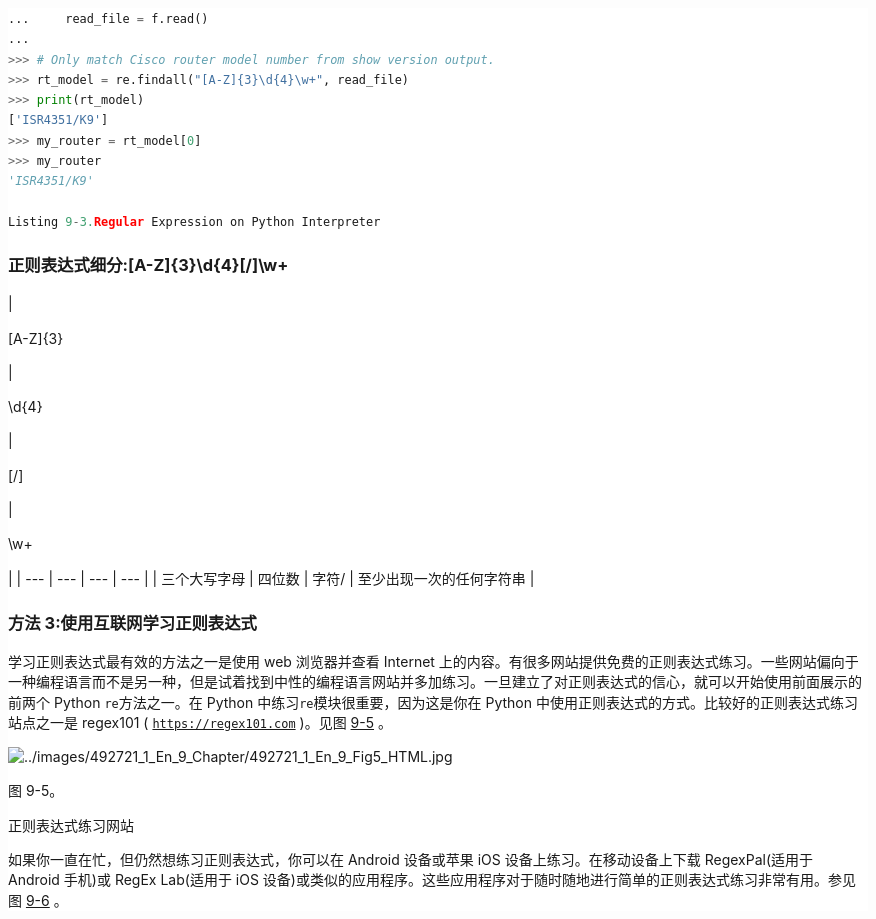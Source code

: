 ```py
...     read_file = f.read()
...
>>> # Only match Cisco router model number from show version output.
>>> rt_model = re.findall("[A-Z]{3}\d{4}\w+", read_file)
>>> print(rt_model)
['ISR4351/K9']
>>> my_router = rt_model[0]
>>> my_router
'ISR4351/K9'

Listing 9-3.Regular Expression on Python Interpreter

```

### 正则表达式细分:[A-Z]{3}\d{4}[/]\w+

<colgroup><col class="tcol1 align-left"> <col class="tcol2 align-left"> <col class="tcol3 align-left"> <col class="tcol4 align-left"></colgroup> 
| 

[A-Z]{3}

 | 

\d{4}

 | 

[/]

 | 

\w+

 |
| --- | --- | --- | --- |
| 三个大写字母 | 四位数 | 字符/ | 至少出现一次的任何字符串 |

### 方法 3:使用互联网学习正则表达式

学习正则表达式最有效的方法之一是使用 web 浏览器并查看 Internet 上的内容。有很多网站提供免费的正则表达式练习。一些网站偏向于一种编程语言而不是另一种，但是试着找到中性的编程语言网站并多加练习。一旦建立了对正则表达式的信心，就可以开始使用前面展示的前两个 Python `re`方法之一。在 Python 中练习`re`模块很重要，因为这是你在 Python 中使用正则表达式的方式。比较好的正则表达式练习站点之一是 regex101 ( [`https://regex101.com`](https://regex101.com) )。见图 [9-5](#Fig5) 。

![../images/492721_1_En_9_Chapter/492721_1_En_9_Fig5_HTML.jpg](../images/492721_1_En_9_Chapter/492721_1_En_9_Fig5_HTML.jpg)

图 9-5。

正则表达式练习网站

如果你一直在忙，但仍然想练习正则表达式，你可以在 Android 设备或苹果 iOS 设备上练习。在移动设备上下载 RegexPal(适用于 Android 手机)或 RegEx Lab(适用于 iOS 设备)或类似的应用程序。这些应用程序对于随时随地进行简单的正则表达式练习非常有用。参见图 [9-6](#Fig6) 。
